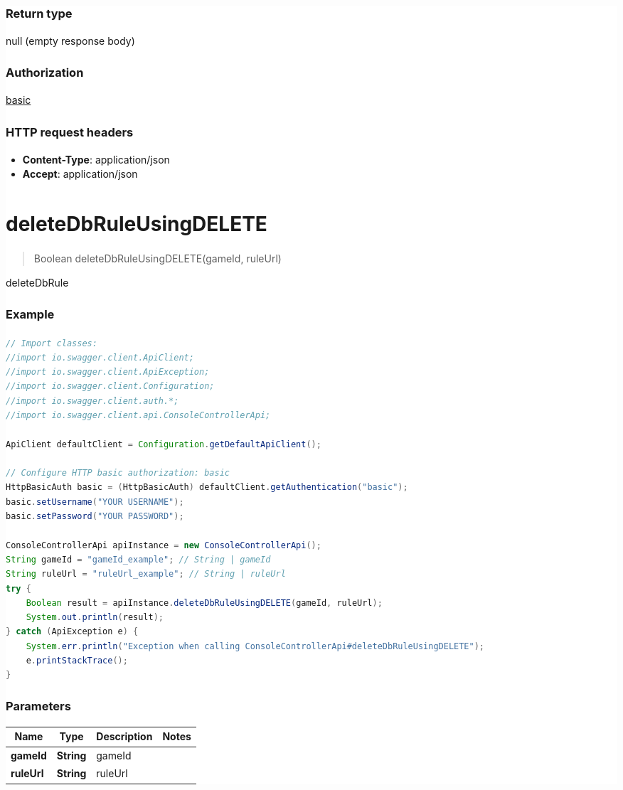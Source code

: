### Return type

null (empty response body)

### Authorization

[basic](../README.md#basic)

### HTTP request headers

 - **Content-Type**: application/json
 - **Accept**: application/json

<a name="deleteDbRuleUsingDELETE"></a>
# **deleteDbRuleUsingDELETE**
> Boolean deleteDbRuleUsingDELETE(gameId, ruleUrl)

deleteDbRule

### Example
```java
// Import classes:
//import io.swagger.client.ApiClient;
//import io.swagger.client.ApiException;
//import io.swagger.client.Configuration;
//import io.swagger.client.auth.*;
//import io.swagger.client.api.ConsoleControllerApi;

ApiClient defaultClient = Configuration.getDefaultApiClient();

// Configure HTTP basic authorization: basic
HttpBasicAuth basic = (HttpBasicAuth) defaultClient.getAuthentication("basic");
basic.setUsername("YOUR USERNAME");
basic.setPassword("YOUR PASSWORD");

ConsoleControllerApi apiInstance = new ConsoleControllerApi();
String gameId = "gameId_example"; // String | gameId
String ruleUrl = "ruleUrl_example"; // String | ruleUrl
try {
    Boolean result = apiInstance.deleteDbRuleUsingDELETE(gameId, ruleUrl);
    System.out.println(result);
} catch (ApiException e) {
    System.err.println("Exception when calling ConsoleControllerApi#deleteDbRuleUsingDELETE");
    e.printStackTrace();
}
```

### Parameters

Name | Type | Description  | Notes
------------- | ------------- | ------------- | -------------
 **gameId** | **String**| gameId |
 **ruleUrl** | **String**| ruleUrl |
